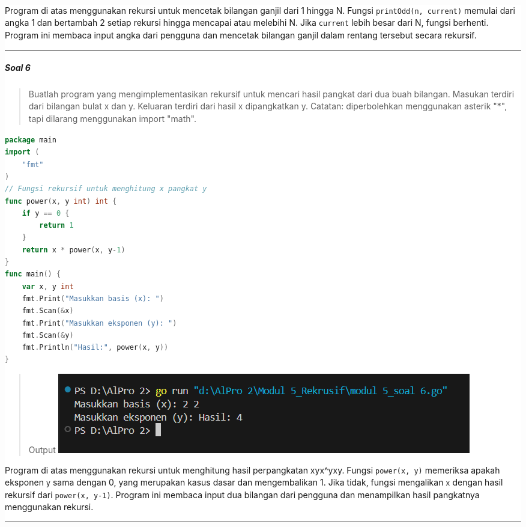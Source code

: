 Program di atas menggunakan rekursi untuk mencetak bilangan ganjil dari 1 hingga N. Fungsi `printOdd(n, current)` memulai dari angka 1 dan bertambah 2 setiap rekursi hingga mencapai atau melebihi N. Jika `current` lebih besar dari N, fungsi berhenti. Program ini membaca input angka dari pengguna dan mencetak bilangan ganjil dalam rentang tersebut secara rekursif.
___

##### Soal 6
>Buatlah program yang mengimplementasikan rekursif untuk mencari hasil pangkat dari dua buah bilangan. 
>Masukan terdiri dari bilangan bulat x dan y. 
>Keluaran terdiri dari hasil x dipangkatkan y. 
>Catatan: diperbolehkan menggunakan asterik "*", tapi dilarang menggunakan import "math".
>
```go
package main
import (
    "fmt"
)
// Fungsi rekursif untuk menghitung x pangkat y
func power(x, y int) int {
    if y == 0 {
        return 1
    }
    return x * power(x, y-1)
}
func main() {
    var x, y int
    fmt.Print("Masukkan basis (x): ")
    fmt.Scan(&x)
    fmt.Print("Masukkan eksponen (y): ")
    fmt.Scan(&y)
    fmt.Println("Hasil:", power(x, y))
}
```

>Output
>![Screenshot bagian x](m5_soal6.png)

Program di atas menggunakan rekursi untuk menghitung hasil perpangkatan xyx^yxy. Fungsi `power(x, y)` memeriksa apakah eksponen `y` sama dengan 0, yang merupakan kasus dasar dan mengembalikan 1. Jika tidak, fungsi mengalikan `x` dengan hasil rekursif dari `power(x, y-1)`. Program ini membaca input dua bilangan dari pengguna dan menampilkan hasil pangkatnya menggunakan rekursi.
___

